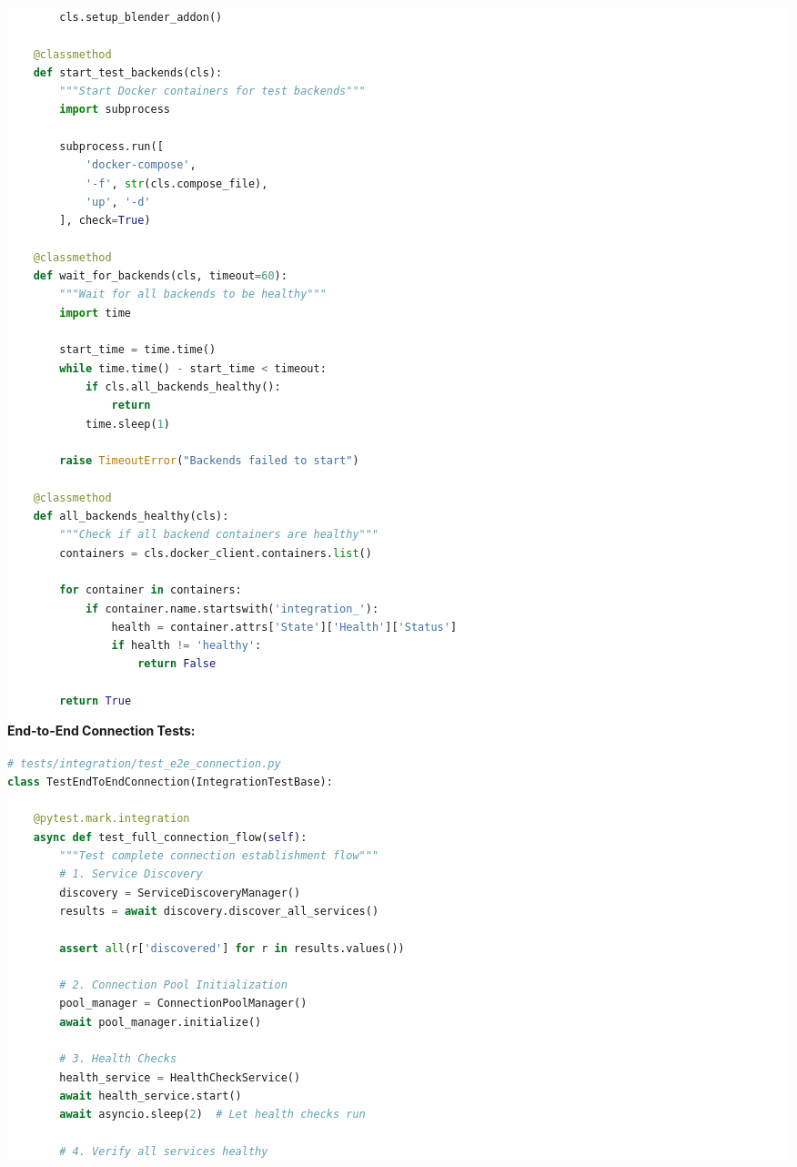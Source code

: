 ```python
        cls.setup_blender_addon()
        
    @classmethod
    def start_test_backends(cls):
        """Start Docker containers for test backends"""
        import subprocess
        
        subprocess.run([
            'docker-compose',
            '-f', str(cls.compose_file),
            'up', '-d'
        ], check=True)
        
    @classmethod
    def wait_for_backends(cls, timeout=60):
        """Wait for all backends to be healthy"""
        import time
        
        start_time = time.time()
        while time.time() - start_time < timeout:
            if cls.all_backends_healthy():
                return
            time.sleep(1)
            
        raise TimeoutError("Backends failed to start")
        
    @classmethod
    def all_backends_healthy(cls):
        """Check if all backend containers are healthy"""
        containers = cls.docker_client.containers.list()
        
        for container in containers:
            if container.name.startswith('integration_'):
                health = container.attrs['State']['Health']['Status']
                if health != 'healthy':
                    return False
                    
        return True
```

**End-to-End Connection Tests:**
```python
# tests/integration/test_e2e_connection.py
class TestEndToEndConnection(IntegrationTestBase):
    
    @pytest.mark.integration
    async def test_full_connection_flow(self):
        """Test complete connection establishment flow"""
        # 1. Service Discovery
        discovery = ServiceDiscoveryManager()
        results = await discovery.discover_all_services()
        
        assert all(r['discovered'] for r in results.values())
        
        # 2. Connection Pool Initialization
        pool_manager = ConnectionPoolManager()
        await pool_manager.initialize()
        
        # 3. Health Checks
        health_service = HealthCheckService()
        await health_service.start()
        await asyncio.sleep(2)  # Let health checks run
        
        # 4. Verify all services healthy
```